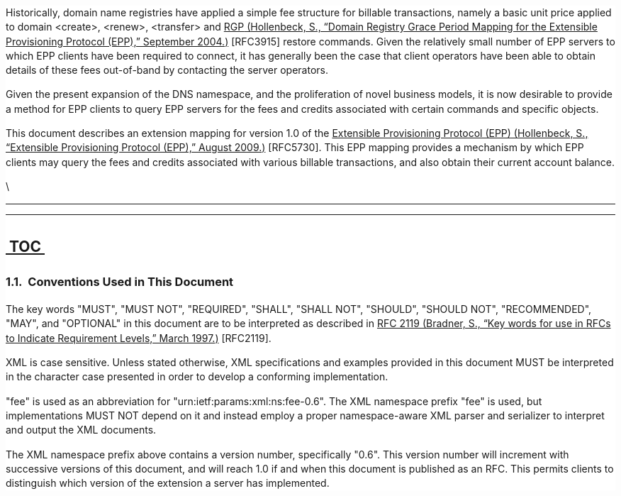Historically, domain name registries have applied a simple fee structure
for billable transactions, namely a basic unit price applied to domain
\<create\>, \<renew\>, \<transfer\> and [RGP<span> (</span><span
class="info">Hollenbeck, S., “Domain Registry Grace Period Mapping for
the Extensible Provisioning Protocol (EPP),”
September 2004.</span><span>)</span>](#RFC3915) [RFC3915] restore
commands. Given the relatively small number of EPP servers to which EPP
clients have been required to connect, it has generally been the case
that client operators have been able to obtain details of these fees
out-of-band by contacting the server operators.

Given the present expansion of the DNS namespace, and the proliferation
of novel business models, it is now desirable to provide a method for
EPP clients to query EPP servers for the fees and credits associated
with certain commands and specific objects.

This document describes an extension mapping for version 1.0 of the
[Extensible Provisioning Protocol (EPP)<span> (</span><span
class="info">Hollenbeck, S., “Extensible Provisioning Protocol (EPP),”
August 2009.</span><span>)</span>](#RFC5730) [RFC5730]. This EPP mapping
provides a mechanism by which EPP clients may query the fees and credits
associated with various billable transactions, and also obtain their
current account balance.

\

------------------------------------------------------------------------

  ---------------
  [ TOC ](#toc)
  ---------------

### 1.1.  Conventions Used in This Document

The key words "MUST", "MUST NOT", "REQUIRED", "SHALL", "SHALL NOT",
"SHOULD", "SHOULD NOT", "RECOMMENDED", "MAY", and "OPTIONAL" in this
document are to be interpreted as described in [RFC 2119<span>
(</span><span class="info">Bradner, S., “Key words for use in RFCs to
Indicate Requirement Levels,”
March 1997.</span><span>)</span>](#RFC2119) [RFC2119].

XML is case sensitive. Unless stated otherwise, XML specifications and
examples provided in this document MUST be interpreted in the character
case presented in order to develop a conforming implementation.

"fee" is used as an abbreviation for "urn:ietf:params:xml:ns:fee-0.6".
The XML namespace prefix "fee" is used, but implementations MUST NOT
depend on it and instead employ a proper namespace-aware XML parser and
serializer to interpret and output the XML documents.

The XML namespace prefix above contains a version number, specifically
"0.6". This version number will increment with successive versions of
this document, and will reach 1.0 if and when this document is published
as an RFC. This permits clients to distinguish which version of the
extension a server has implemented.
